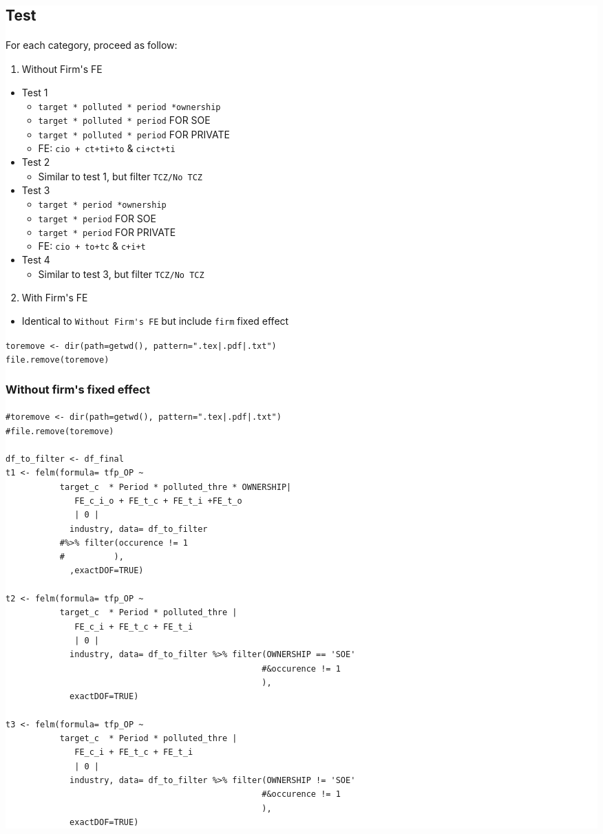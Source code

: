 ## Test

For each category, proceed as follow:

1. Without Firm's FE

- Test 1
    - `target * polluted * period *ownership`
    - `target * polluted * period` FOR SOE
    - `target * polluted * period` FOR PRIVATE
    - FE: `cio + ct+ti+to` & `ci+ct+ti` 
- Test 2
    - Similar to test 1, but filter `TCZ/No TCZ`
- Test 3
    - `target * period *ownership`
    - `target * period` FOR SOE
    - `target * period` FOR PRIVATE
    - FE: `cio + to+tc` & `c+i+t`
- Test 4
    - Similar to test 3, but filter `TCZ/No TCZ`    

2. With Firm's FE

- Identical to `Without Firm's FE` but include `firm` fixed effect



```sos kernel="R"
toremove <- dir(path=getwd(), pattern=".tex|.pdf|.txt")
file.remove(toremove)
```


### Without firm's fixed effect



```sos kernel="R"
#toremove <- dir(path=getwd(), pattern=".tex|.pdf|.txt")
#file.remove(toremove)

df_to_filter <- df_final
t1 <- felm(formula= tfp_OP ~ 
           target_c  * Period * polluted_thre * OWNERSHIP|
              FE_c_i_o + FE_t_c + FE_t_i +FE_t_o    
              | 0 |
             industry, data= df_to_filter 
           #%>% filter(occurence != 1
           #          ),
             ,exactDOF=TRUE)

t2 <- felm(formula= tfp_OP ~ 
           target_c  * Period * polluted_thre |
              FE_c_i + FE_t_c + FE_t_i
              | 0 |
             industry, data= df_to_filter %>% filter(OWNERSHIP == 'SOE'
                                                    #&occurence != 1
                                                    ),
             exactDOF=TRUE)

t3 <- felm(formula= tfp_OP ~ 
           target_c  * Period * polluted_thre |
              FE_c_i + FE_t_c + FE_t_i
              | 0 |
             industry, data= df_to_filter %>% filter(OWNERSHIP != 'SOE'
                                                    #&occurence != 1
                                                    ),
             exactDOF=TRUE)
```